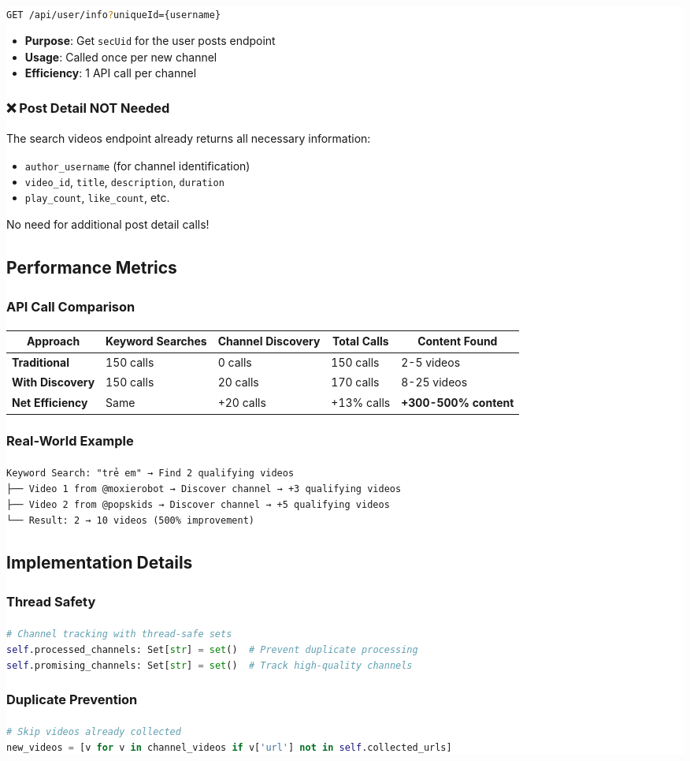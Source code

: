 ```bash
GET /api/user/info?uniqueId={username}
```

- **Purpose**: Get `secUid` for the user posts endpoint
- **Usage**: Called once per new channel
- **Efficiency**: 1 API call per channel

### ❌ **Post Detail NOT Needed**

The search videos endpoint already returns all necessary information:

- `author_username` (for channel identification)
- `video_id`, `title`, `description`, `duration`
- `play_count`, `like_count`, etc.

No need for additional post detail calls!

## Performance Metrics

### API Call Comparison

| Approach           | Keyword Searches | Channel Discovery | Total Calls | Content Found         |
| ------------------ | ---------------- | ----------------- | ----------- | --------------------- |
| **Traditional**    | 150 calls        | 0 calls           | 150 calls   | 2-5 videos            |
| **With Discovery** | 150 calls        | 20 calls          | 170 calls   | 8-25 videos           |
| **Net Efficiency** | Same             | +20 calls         | +13% calls  | **+300-500% content** |

### Real-World Example

```
Keyword Search: "trẻ em" → Find 2 qualifying videos
├── Video 1 from @moxierobot → Discover channel → +3 qualifying videos
├── Video 2 from @popskids → Discover channel → +5 qualifying videos
└── Result: 2 → 10 videos (500% improvement)
```

## Implementation Details

### Thread Safety

```python
# Channel tracking with thread-safe sets
self.processed_channels: Set[str] = set()  # Prevent duplicate processing
self.promising_channels: Set[str] = set()  # Track high-quality channels
```

### Duplicate Prevention

```python
# Skip videos already collected
new_videos = [v for v in channel_videos if v['url'] not in self.collected_urls]
```
